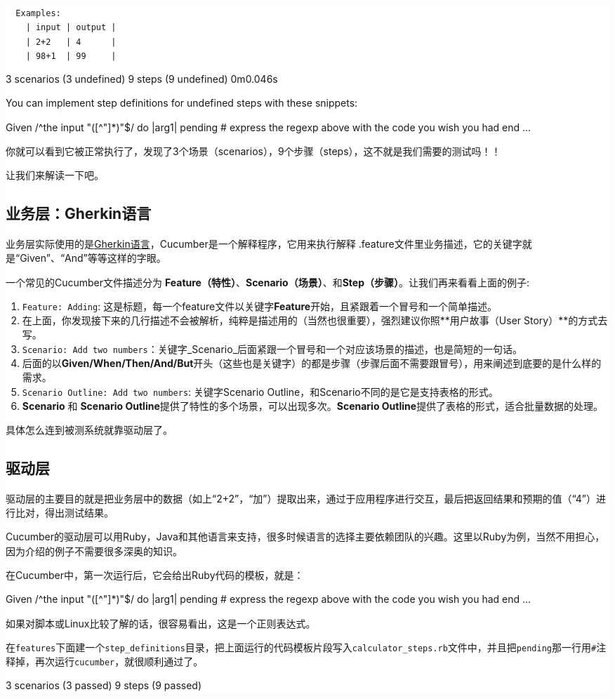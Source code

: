       Examples:
        | input | output |
        | 2+2   | 4      |
        | 98+1  | 99     |

  3 scenarios (3 undefined)
  9 steps (9 undefined)
  0m0.046s

  You can implement step definitions for undefined steps with these snippets:

  Given /^the input "([^"]*)"$/ do |arg1|
    pending # express the regexp above with the code you wish you had
  end
  ...

你就可以看到它被正常执行了，发现了3个场景（scenarios），9个步骤（steps），这不就是我们需要的测试吗！！

让我们来解读一下吧。

## 业务层：Gherkin语言 ##

业务层实际使用的是[Gherkin语言](gherkin)，Cucumber是一个解释程序，它用来执行解释 .feature文件里业务描述，它的关键字就是“Given”、“And”等等这样的字眼。

一个常见的Cucumber文件描述分为 **Feature（特性）**、**Scenario（场景）**、和**Step（步骤）**。让我们再来看看上面的例子:

 1. `Feature: Adding`: 这是标题，每一个feature文件以关键字**Feature**开始，且紧跟着一个冒号和一个简单描述。
 2. 在上面，你发现接下来的几行描述不会被解析，纯粹是描述用的（当然也很重要），强烈建议你照**用户故事（User Story）**的方式去写。
 3. `Scenario: Add two numbers`：关键字_Scenario_后面紧跟一个冒号和一个对应该场景的描述，也是简短的一句话。
 5. 后面的以**Given/When/Then/And/But**开头（这些也是关键字）的都是步骤（步骤后面不需要跟冒号），用来阐述到底要的是什么样的需求。
 6. `Scenario Outline: Add two numbers`: 关键字Scenario Outline，和Scenario不同的是它是支持表格的形式。
 7. **Scenario** 和 **Scenario Outline**提供了特性的多个场景，可以出现多次。**Scenario Outline**提供了表格的形式，适合批量数据的处理。
 
具体怎么连到被测系统就靠驱动层了。
 
## 驱动层 ##
驱动层的主要目的就是把业务层中的数据（如上“2+2”，“加”）提取出来，通过于应用程序进行交互，最后把返回结果和预期的值（“4”）进行比对，得出测试结果。

Cucumber的驱动层可以用Ruby，Java和其他语言来支持，很多时候语言的选择主要依赖团队的兴趣。这里以Ruby为例，当然不用担心，因为介绍的例子不需要很多深奥的知识。

在Cucumber中，第一次运行后，它会给出Ruby代码的模板，就是：

  Given /^the input "([^"]*)"$/ do |arg1|
    pending # express the regexp above with the code you wish you had
  end
  ...

如果对脚本或Linux比较了解的话，很容易看出，这是一个正则表达式。

在`features`下面建一个`step_definitions`目录，把上面运行的代码模板片段写入`calculator_steps.rb`文件中，并且把`pending`那一行用`#`注释掉，再次运行`cucumber`，就很顺利通过了。

  3 scenarios (3 passed)
  9 steps (9 passed)


 [gherkin]: https://github.com/cucumber/cucumber/wiki/Gherkin 
